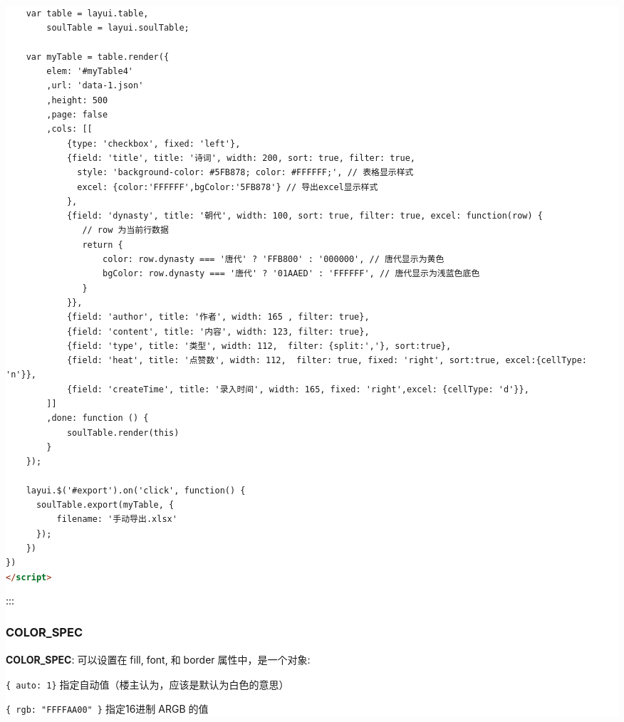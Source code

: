 ```html
    var table = layui.table,
        soulTable = layui.soulTable;

    var myTable = table.render({
        elem: '#myTable4'
        ,url: 'data-1.json'
        ,height: 500
        ,page: false
        ,cols: [[
            {type: 'checkbox', fixed: 'left'},
            {field: 'title', title: '诗词', width: 200, sort: true, filter: true, 
              style: 'background-color: #5FB878; color: #FFFFFF;', // 表格显示样式
              excel: {color:'FFFFFF',bgColor:'5FB878'} // 导出excel显示样式
            },
            {field: 'dynasty', title: '朝代', width: 100, sort: true, filter: true, excel: function(row) {
               // row 为当前行数据
               return {
                   color: row.dynasty === '唐代' ? 'FFB800' : '000000', // 唐代显示为黄色
                   bgColor: row.dynasty === '唐代' ? '01AAED' : 'FFFFFF', // 唐代显示为浅蓝色底色
               }
            }},
            {field: 'author', title: '作者', width: 165 , filter: true},
            {field: 'content', title: '内容', width: 123, filter: true},
            {field: 'type', title: '类型', width: 112,  filter: {split:','}, sort:true},
            {field: 'heat', title: '点赞数', width: 112,  filter: true, fixed: 'right', sort:true, excel:{cellType: 'n'}},
            {field: 'createTime', title: '录入时间', width: 165, fixed: 'right',excel: {cellType: 'd'}},
        ]]
        ,done: function () {
            soulTable.render(this)
        }
    });
    
    layui.$('#export').on('click', function() {
      soulTable.export(myTable, {
          filename: '手动导出.xlsx' 
      });
    })
})
</script>
```
:::


### COLOR_SPEC
**COLOR_SPEC**: 可以设置在 fill, font, 和 border 属性中，是一个对象:

`{ auto: 1}` 指定自动值（楼主认为，应该是默认为白色的意思）

`{ rgb: "FFFFAA00" }` 指定16进制 ARGB 的值
